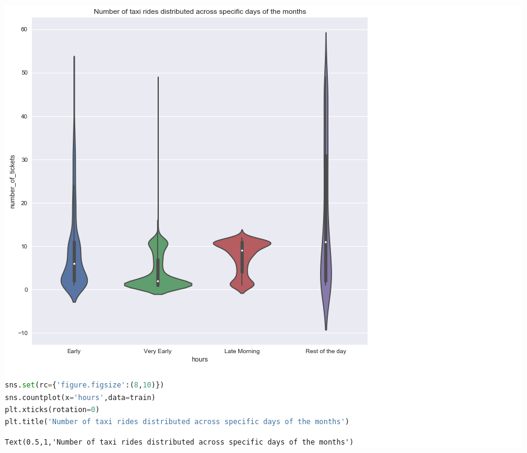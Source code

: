 ![png](output_29_1.png)



```python
sns.set(rc={'figure.figsize':(8,10)})
sns.countplot(x='hours',data=train)
plt.xticks(rotation=0)
plt.title('Number of taxi rides distributed across specific days of the months')

```




    Text(0.5,1,'Number of taxi rides distributed across specific days of the months')



